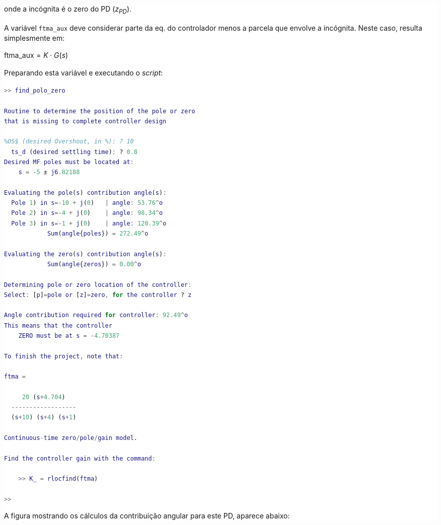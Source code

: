 onde a incógnita é o zero do PD ($z_{PD}$).

A variável `ftma_aux` deve considerar parte da eq. do controlador menos a parcela que envolve a incógnita. Neste caso, resulta simplesmente em:

$\text{ftma_aux}=K\cdot G(s)$

Preparando esta variável e executando o *script*:

```matlab
>> find_polo_zero

Routine to determine the position of the pole or zero
that is missing to complete controller design

%OS$ (desired Overshoot, in %): ? 10
  ts_d (desired settling time): ? 0.8
Desired MF poles must be located at:
	s = -5 ± j6.82188

Evaluating the pole(s) contribution angle(s):
  Pole 1) in s=-10 + j(0)	| angle: 53.76^o
  Pole 2) in s=-4 + j(0)	| angle: 98.34^o
  Pole 3) in s=-1 + j(0)	| angle: 120.39^o
			Sum(angle{poles}) = 272.49^o

Evaluating the zero(s) contribution angle(s):
			Sum(angle{zeros}) = 0.00^o

Determining pole or zero location of the controller:
Select: [p]=pole or [z]=zero, for the controller ? z

Angle contribution required for controller: 92.49^o
This means that the controller 
	ZERO must be at s = -4.70387

To finish the project, note that:

ftma =
 
     20 (s+4.704)
  ------------------
  (s+10) (s+4) (s+1)
 
Continuous-time zero/pole/gain model.

Find the controller gain with the command:

	>> K_ = rlocfind(ftma)

>>
```

A figura mostrando os cálculos da contribuição angular para este PD, aparece abaixo:
